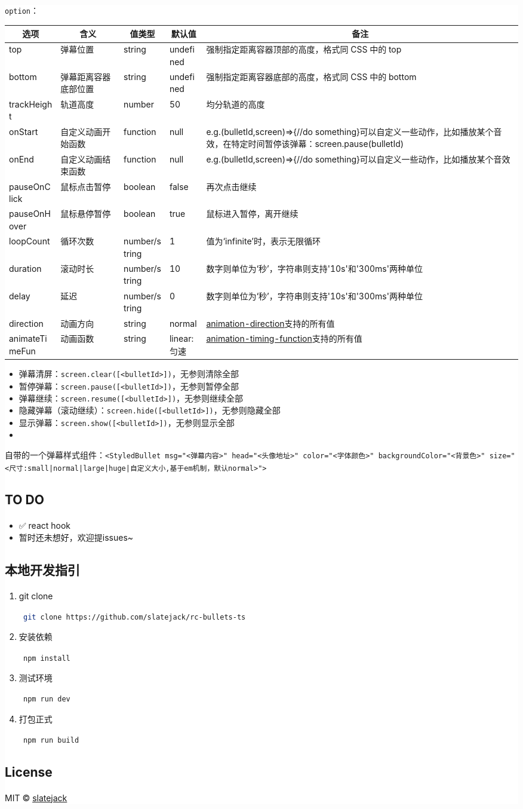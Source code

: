 `option`：

| 选项             | 含义         | 值类型           | 默认值       | 备注                                                                                                            |
|----------------|------------|---------------|-----------|---------------------------------------------------------------------------------------------------------------|
| top            | 弹幕位置       | string        | undefined | 强制指定距离容器顶部的高度，格式同 CSS 中的 top                                                                                  |
| bottom         | 弹幕距离容器底部位置 | string        | undefined | 强制指定距离容器底部的高度，格式同 CSS 中的 bottom                                                                               |
| trackHeight    | 轨道高度       | number        | 50        | 均分轨道的高度                                                                                                       |
| onStart        | 自定义动画开始函数  | function      | null      | e.g.(bulletId,screen)=>{//do something}可以自定义一些动作，比如播放某个音效，在特定时间暂停该弹幕：screen.pause(bulletId)                   |
| onEnd          | 自定义动画结束函数  | function      | null      | e.g.(bulletId,screen)=>{//do something}可以自定义一些动作，比如播放某个音效                                                     |
| pauseOnClick   | 鼠标点击暂停     | boolean       | false     | 再次点击继续                                                                                                        |
| pauseOnHover   | 鼠标悬停暂停     | boolean       | true      | 鼠标进入暂停，离开继续                                                                                                   |
| loopCount      | 循环次数       | number/string | 1         | 值为‘infinite’时，表示无限循环                                                                                          |
| duration       | 滚动时长       | number/string | 10        | 数字则单位为‘秒’，字符串则支持'10s'和'300ms'两种单位                                                                             |
| delay          | 延迟         | number/string | 0         | 数字则单位为‘秒’，字符串则支持'10s'和'300ms'两种单位                                                                             | [animation-delay](https://developer.mozilla.org/en-US/docs/Web/CSS/animation-delay)支持的所有值 |
| direction      | 动画方向       | string        | normal    | [animation-direction](https://developer.mozilla.org/en-US/docs/Web/CSS/animation-direction)支持的所有值             |
| animateTimeFun | 动画函数       | string        | linear:匀速 | [animation-timing-function](https://developer.mozilla.org/en-US/docs/Web/CSS/animation-timing-function)支持的所有值 |

- 弹幕清屏：`screen.clear([<bulletId>])`，无参则清除全部
- 暂停弹幕：`screen.pause([<bulletId>])`，无参则暂停全部
- 弹幕继续：`screen.resume([<bulletId>])`，无参则继续全部
- 隐藏弹幕（滚动继续）：`screen.hide([<bulletId>])`，无参则隐藏全部
- 显示弹幕：`screen.show([<bulletId>])`，无参则显示全部
-

自带的一个弹幕样式组件：`<StyledBullet msg="<弹幕内容>" head="<头像地址>" color="<字体颜色>" backgroundColor="<背景色>" size="<尺寸:small|normal|large|huge|自定义大小,基于em机制，默认normal>">`

## TO DO

- &#x2705; react hook
- 暂时还未想好，欢迎提issues~

## 本地开发指引

1. git clone
   ```bash
    git clone https://github.com/slatejack/rc-bullets-ts
   ```
2. 安装依赖
   ```bash
    npm install
   ```
3. 测试环境
   ```bash
    npm run dev
   ```
4. 打包正式
   ```bash
    npm run build
   ```

## License

MIT © [slatejack](https://github.com/slatejack)
